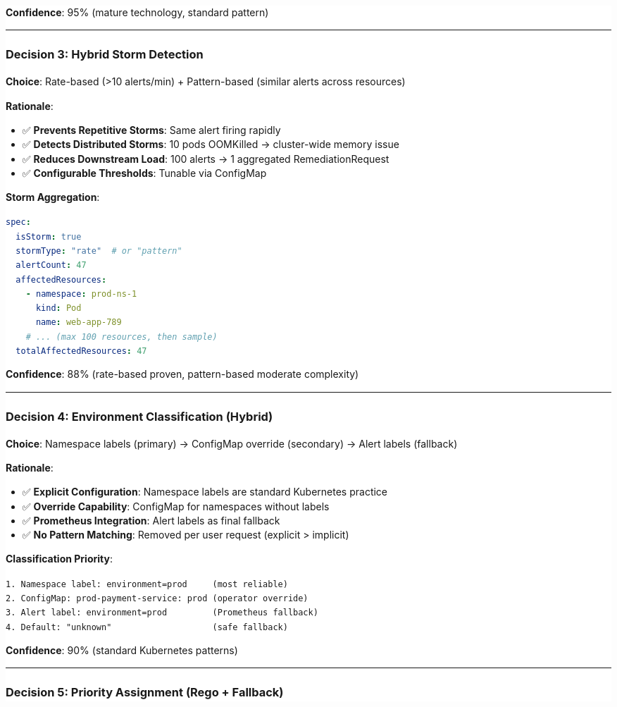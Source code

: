 **Confidence**: 95% (mature technology, standard pattern)

---

### Decision 3: Hybrid Storm Detection

**Choice**: Rate-based (>10 alerts/min) + Pattern-based (similar alerts across resources)

**Rationale**:
- ✅ **Prevents Repetitive Storms**: Same alert firing rapidly
- ✅ **Detects Distributed Storms**: 10 pods OOMKilled → cluster-wide memory issue
- ✅ **Reduces Downstream Load**: 100 alerts → 1 aggregated RemediationRequest
- ✅ **Configurable Thresholds**: Tunable via ConfigMap

**Storm Aggregation**:
```yaml
spec:
  isStorm: true
  stormType: "rate"  # or "pattern"
  alertCount: 47
  affectedResources:
    - namespace: prod-ns-1
      kind: Pod
      name: web-app-789
    # ... (max 100 resources, then sample)
  totalAffectedResources: 47
```

**Confidence**: 88% (rate-based proven, pattern-based moderate complexity)

---

### Decision 4: Environment Classification (Hybrid)

**Choice**: Namespace labels (primary) → ConfigMap override (secondary) → Alert labels (fallback)

**Rationale**:
- ✅ **Explicit Configuration**: Namespace labels are standard Kubernetes practice
- ✅ **Override Capability**: ConfigMap for namespaces without labels
- ✅ **Prometheus Integration**: Alert labels as final fallback
- ✅ **No Pattern Matching**: Removed per user request (explicit > implicit)

**Classification Priority**:
```
1. Namespace label: environment=prod     (most reliable)
2. ConfigMap: prod-payment-service: prod (operator override)
3. Alert label: environment=prod         (Prometheus fallback)
4. Default: "unknown"                    (safe fallback)
```

**Confidence**: 90% (standard Kubernetes patterns)

---

### Decision 5: Priority Assignment (Rego + Fallback)
